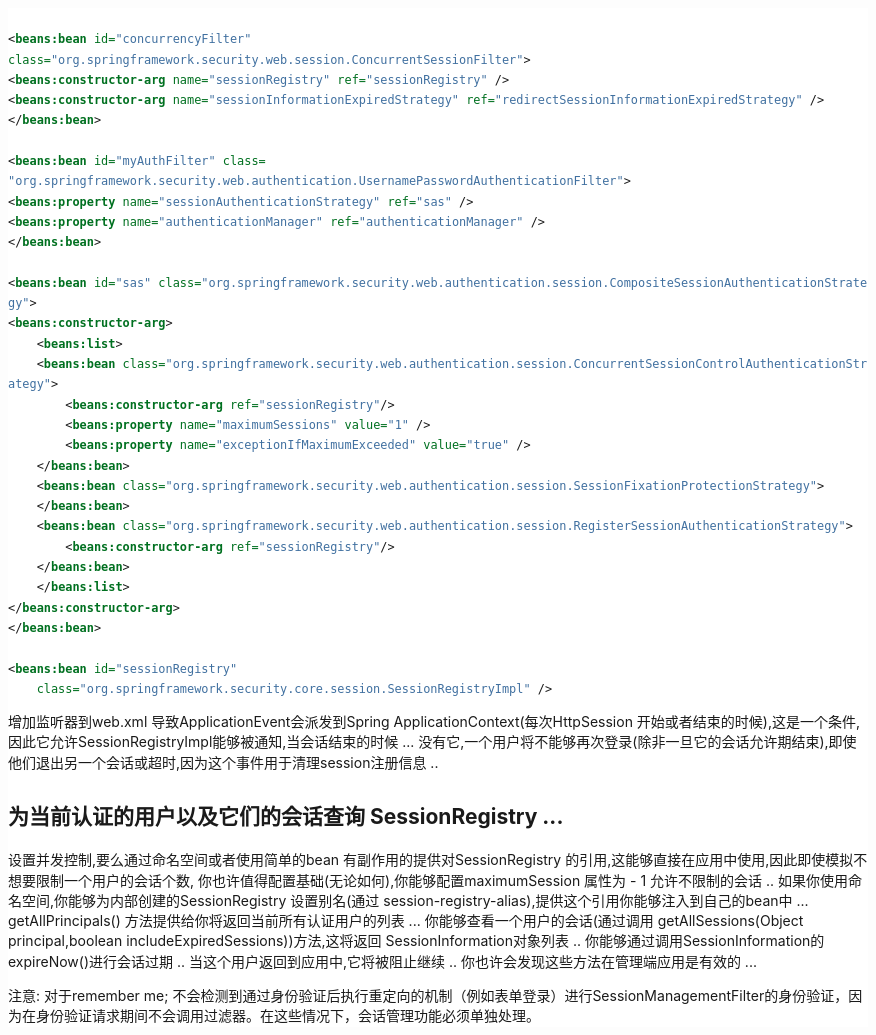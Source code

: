 ```xml

<beans:bean id="concurrencyFilter"
class="org.springframework.security.web.session.ConcurrentSessionFilter">
<beans:constructor-arg name="sessionRegistry" ref="sessionRegistry" />
<beans:constructor-arg name="sessionInformationExpiredStrategy" ref="redirectSessionInformationExpiredStrategy" />
</beans:bean>

<beans:bean id="myAuthFilter" class=
"org.springframework.security.web.authentication.UsernamePasswordAuthenticationFilter">
<beans:property name="sessionAuthenticationStrategy" ref="sas" />
<beans:property name="authenticationManager" ref="authenticationManager" />
</beans:bean>

<beans:bean id="sas" class="org.springframework.security.web.authentication.session.CompositeSessionAuthenticationStrategy">
<beans:constructor-arg>
	<beans:list>
	<beans:bean class="org.springframework.security.web.authentication.session.ConcurrentSessionControlAuthenticationStrategy">
		<beans:constructor-arg ref="sessionRegistry"/>
		<beans:property name="maximumSessions" value="1" />
		<beans:property name="exceptionIfMaximumExceeded" value="true" />
	</beans:bean>
	<beans:bean class="org.springframework.security.web.authentication.session.SessionFixationProtectionStrategy">
	</beans:bean>
	<beans:bean class="org.springframework.security.web.authentication.session.RegisterSessionAuthenticationStrategy">
		<beans:constructor-arg ref="sessionRegistry"/>
	</beans:bean>
	</beans:list>
</beans:constructor-arg>
</beans:bean>

<beans:bean id="sessionRegistry"
	class="org.springframework.security.core.session.SessionRegistryImpl" />

```
增加监听器到web.xml 导致ApplicationEvent会派发到Spring ApplicationContext(每次HttpSession 开始或者结束的时候),这是一个条件,因此它允许SessionRegistryImpl能够被通知,当会话结束的时候 ...
没有它,一个用户将不能够再次登录(除非一旦它的会话允许期结束),即使他们退出另一个会话或超时,因为这个事件用于清理session注册信息 ..

## 为当前认证的用户以及它们的会话查询 SessionRegistry ...
设置并发控制,要么通过命名空间或者使用简单的bean 有副作用的提供对SessionRegistry 的引用,这能够直接在应用中使用,因此即使模拟不想要限制一个用户的会话个数,
你也许值得配置基础(无论如何),你能够配置maximumSession 属性为 - 1 允许不限制的会话 ..
如果你使用命名空间,你能够为内部创建的SessionRegistry 设置别名(通过 session-registry-alias),提供这个引用你能够注入到自己的bean中 ...
getAllPrincipals() 方法提供给你将返回当前所有认证用户的列表 ...
你能够查看一个用户的会话(通过调用 getAllSessions(Object principal,boolean includeExpiredSessions))方法,这将返回 SessionInformation对象列表 ..
你能够通过调用SessionInformation的expireNow()进行会话过期 .. 当这个用户返回到应用中,它将被阻止继续 ..
你也许会发现这些方法在管理端应用是有效的 ...

注意:
对于remember me;
不会检测到通过身份验证后执行重定向的机制（例如表单登录）进行SessionManagementFilter的身份验证，因为在身份验证请求期间不会调用过滤器。在这些情况下，会话管理功能必须单独处理。